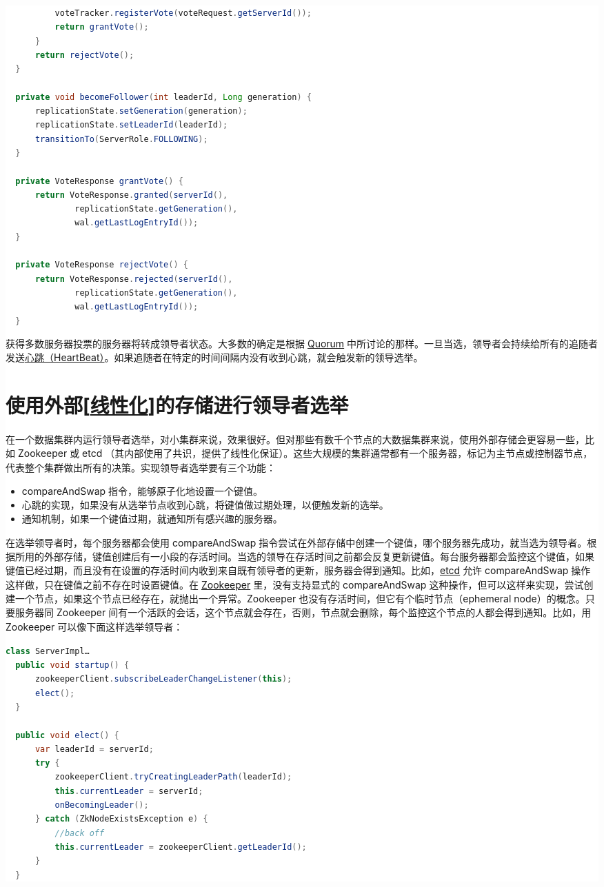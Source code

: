 ```java
          voteTracker.registerVote(voteRequest.getServerId());
          return grantVote();
      }
      return rejectVote();
  }

  private void becomeFollower(int leaderId, Long generation) {
      replicationState.setGeneration(generation);
      replicationState.setLeaderId(leaderId);
      transitionTo(ServerRole.FOLLOWING);
  }

  private VoteResponse grantVote() {
      return VoteResponse.granted(serverId(),
              replicationState.getGeneration(),
              wal.getLastLogEntryId());
  }

  private VoteResponse rejectVote() {
      return VoteResponse.rejected(serverId(),
              replicationState.getGeneration(),
              wal.getLastLogEntryId());
  }
```
获得多数服务器投票的服务器将转成领导者状态。大多数的确定是根据 [Quorum](quorum.md) 中所讨论的那样。一旦当选，领导者会持续给所有的追随者发送[心跳（HeartBeat）](heartbeat.md)。如果追随者在特定的时间间隔内没有收到心跳，就会触发新的领导选举。

# 使用外部[[线性化](https://jepsen.io/consistency/models/linearizable)]的存储进行领导者选举

在一个数据集群内运行领导者选举，对小集群来说，效果很好。但对那些有数千个节点的大数据集群来说，使用外部存储会更容易一些，比如 Zookeeper 或 etcd （其内部使用了共识，提供了线性化保证）。这些大规模的集群通常都有一个服务器，标记为主节点或控制器节点，代表整个集群做出所有的决策。实现领导者选举要有三个功能：

* compareAndSwap 指令，能够原子化地设置一个键值。
* 心跳的实现，如果没有从选举节点收到心跳，将键值做过期处理，以便触发新的选举。
* 通知机制，如果一个键值过期，就通知所有感兴趣的服务器。

在选举领导者时，每个服务器都会使用 compareAndSwap 指令尝试在外部存储中创建一个键值，哪个服务器先成功，就当选为领导者。根据所用的外部存储，键值创建后有一小段的存活时间。当选的领导在存活时间之前都会反复更新键值。每台服务器都会监控这个键值，如果键值已经过期，而且没有在设置的存活时间内收到来自既有领导者的更新，服务器会得到通知。比如，[etcd](https://etcd.io/) 允许 compareAndSwap 操作这样做，只在键值之前不存在时设置键值。在 [Zookeeper](https://zookeeper.apache.org/) 里，没有支持显式的 compareAndSwap 这种操作，但可以这样来实现，尝试创建一个节点，如果这个节点已经存在，就抛出一个异常。Zookeeper 也没有存活时间，但它有个临时节点（ephemeral node）的概念。只要服务器同 Zookeeper 间有一个活跃的会话，这个节点就会存在，否则，节点就会删除，每个监控这个节点的人都会得到通知。比如，用 Zookeeper 可以像下面这样选举领导者：

```java
class ServerImpl…
  public void startup() {
      zookeeperClient.subscribeLeaderChangeListener(this);
      elect();
  }

  public void elect() {
      var leaderId = serverId;
      try {
          zookeeperClient.tryCreatingLeaderPath(leaderId);
          this.currentLeader = serverId;
          onBecomingLeader();
      } catch (ZkNodeExistsException e) {
          //back off
          this.currentLeader = zookeeperClient.getLeaderId();
      }
  }
```
